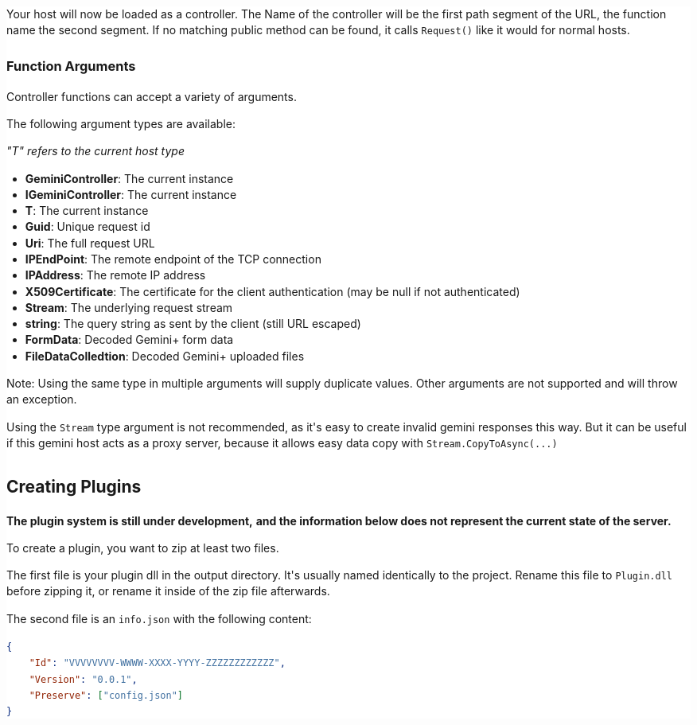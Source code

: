 Your host will now be loaded as a controller.
The Name of the controller will be the first path segment of the URL,
the function name the second segment.
If no matching public method can be found,
it calls `Request()` like it would for normal hosts.

### Function Arguments

Controller functions can accept a variety of arguments.

The following argument types are available:

*"T" refers to the current host type*

- **GeminiController<T>**: The current instance
- **IGeminiController**: The current instance
- **T**: The current instance
- **Guid**: Unique request id
- **Uri**: The full request URL
- **IPEndPoint**: The remote endpoint of the TCP connection
- **IPAddress**: The remote IP address
- **X509Certificate**: The certificate for the client authentication (may be null if not authenticated)
- **Stream**: The underlying request stream
- **string**: The query string as sent by the client (still URL escaped)
- **FormData**: Decoded Gemini+ form data
- **FileDataColledtion**: Decoded Gemini+ uploaded files

Note: Using the same type in multiple arguments will supply duplicate values.
Other arguments are not supported and will throw an exception.

Using the `Stream` type argument is not recommended,
as it's easy to create invalid gemini responses this way.
But it can be useful if this gemini host acts as a proxy server,
because it allows easy data copy with `Stream.CopyToAsync(...)`

## Creating Plugins

**The plugin system is still under development,**
**and the information below does not represent the current state of the server.**

To create a plugin, you want to zip at least two files.

The first file is your plugin dll in the output directory.
It's usually named identically to the project.
Rename this file to `Plugin.dll` before zipping it,
or rename it inside of the zip file afterwards.

The second file is an `info.json` with the following content:

```json
{
	"Id": "VVVVVVVV-WWWW-XXXX-YYYY-ZZZZZZZZZZZZ",
	"Version": "0.0.1",
	"Preserve": ["config.json"]
}
```
